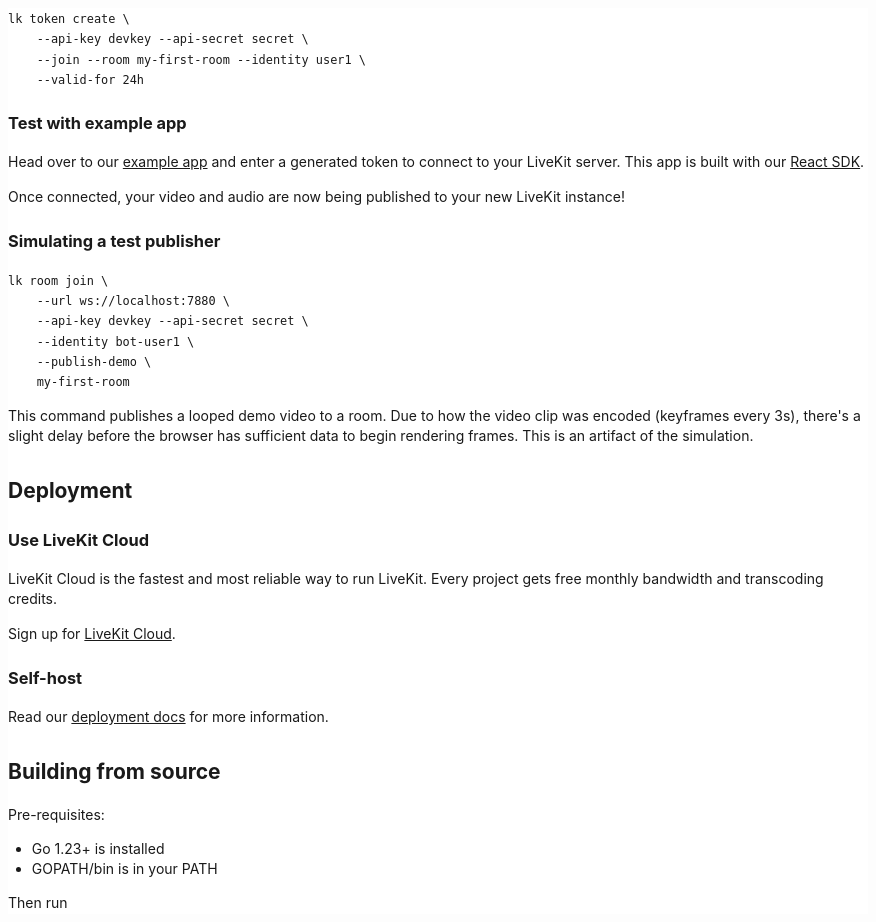 ```shell
lk token create \
    --api-key devkey --api-secret secret \
    --join --room my-first-room --identity user1 \
    --valid-for 24h
```

### Test with example app

Head over to our [example app](https://example.livekit.io) and enter a generated token to connect to your LiveKit
server. This app is built with our [React SDK](https://github.com/livekit/livekit-react).

Once connected, your video and audio are now being published to your new LiveKit instance!

### Simulating a test publisher

```shell
lk room join \
    --url ws://localhost:7880 \
    --api-key devkey --api-secret secret \
    --identity bot-user1 \
    --publish-demo \
    my-first-room
```

This command publishes a looped demo video to a room. Due to how the video clip was encoded (keyframes every 3s),
there's a slight delay before the browser has sufficient data to begin rendering frames. This is an artifact of the
simulation.

## Deployment

### Use LiveKit Cloud

LiveKit Cloud is the fastest and most reliable way to run LiveKit. Every project gets free monthly bandwidth and
transcoding credits.

Sign up for [LiveKit Cloud](https://cloud.livekit.io/).

### Self-host

Read our [deployment docs](https://docs.livekit.io/deploy/) for more information.

## Building from source

Pre-requisites:

-   Go 1.23+ is installed
-   GOPATH/bin is in your PATH

Then run
